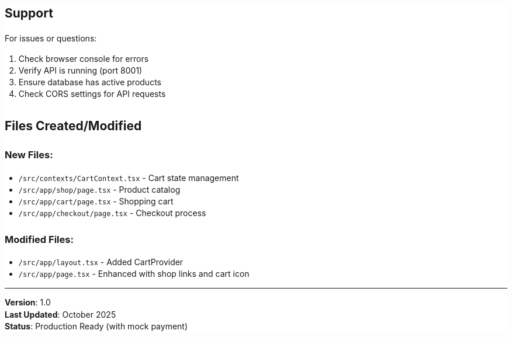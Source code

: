 ## Support

For issues or questions:
1. Check browser console for errors
2. Verify API is running (port 8001)
3. Ensure database has active products
4. Check CORS settings for API requests

## Files Created/Modified

### New Files:
- `/src/contexts/CartContext.tsx` - Cart state management
- `/src/app/shop/page.tsx` - Product catalog
- `/src/app/cart/page.tsx` - Shopping cart
- `/src/app/checkout/page.tsx` - Checkout process

### Modified Files:
- `/src/app/layout.tsx` - Added CartProvider
- `/src/app/page.tsx` - Enhanced with shop links and cart icon

---

**Version**: 1.0  
**Last Updated**: October 2025  
**Status**: Production Ready (with mock payment)

